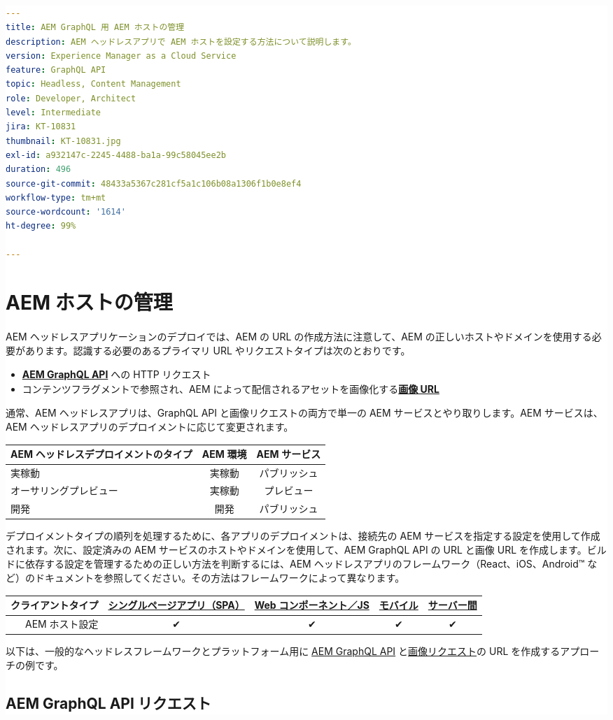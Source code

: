 ```yaml
---
title: AEM GraphQL 用 AEM ホストの管理
description: AEM ヘッドレスアプリで AEM ホストを設定する方法について説明します。
version: Experience Manager as a Cloud Service
feature: GraphQL API
topic: Headless, Content Management
role: Developer, Architect
level: Intermediate
jira: KT-10831
thumbnail: KT-10831.jpg
exl-id: a932147c-2245-4488-ba1a-99c58045ee2b
duration: 496
source-git-commit: 48433a5367c281cf5a1c106b08a1306f1b0e8ef4
workflow-type: tm+mt
source-wordcount: '1614'
ht-degree: 99%

---
```


# AEM ホストの管理

AEM ヘッドレスアプリケーションのデプロイでは、AEM の URL の作成方法に注意して、AEM の正しいホストやドメインを使用する必要があります。認識する必要のあるプライマリ URL やリクエストタイプは次のとおりです。

+ __[AEM GraphQL API](#aem-graphql-api-requests)__ への HTTP リクエスト
+ コンテンツフラグメントで参照され、AEM によって配信されるアセットを画像化する&#x200B;__[画像 URL](#aem-image-urls)__

通常、AEM ヘッドレスアプリは、GraphQL API と画像リクエストの両方で単一の AEM サービスとやり取りします。AEM サービスは、AEM ヘッドレスアプリのデプロイメントに応じて変更されます。

| AEM ヘッドレスデプロイメントのタイプ | AEM 環境 | AEM サービス |
|-------------------------------|:---------------------:|:----------------:|
| 実稼動 | 実稼動 | パブリッシュ |
| オーサリングプレビュー | 実稼動 | プレビュー |
| 開発 | 開発 | パブリッシュ |

デプロイメントタイプの順列を処理するために、各アプリのデプロイメントは、接続先の AEM サービスを指定する設定を使用して作成されます。次に、設定済みの AEM サービスのホストやドメインを使用して、AEM GraphQL API の URL と画像 URL を作成します。ビルドに依存する設定を管理するための正しい方法を判断するには、AEM ヘッドレスアプリのフレームワーク（React、iOS、Android™ など）のドキュメントを参照してください。その方法はフレームワークによって異なります。

| クライアントタイプ | [シングルページアプリ（SPA）](../spa.md) | [Web コンポーネント／JS](../web-component.md) | [モバイル](../mobile.md) | [サーバー間](../server-to-server.md) |
|------------------------------------------:|:---------------------:|:----------------:|:---------:|:----------------:|
| AEM ホスト設定 | ✔ | ✔ | ✔ | ✔ |

以下は、一般的なヘッドレスフレームワークとプラットフォーム用に [AEM GraphQL API](#aem-graphql-api-requests) と[画像リクエスト](#aem-image-requests)の URL を作成するアプローチの例です。

## AEM GraphQL API リクエスト
